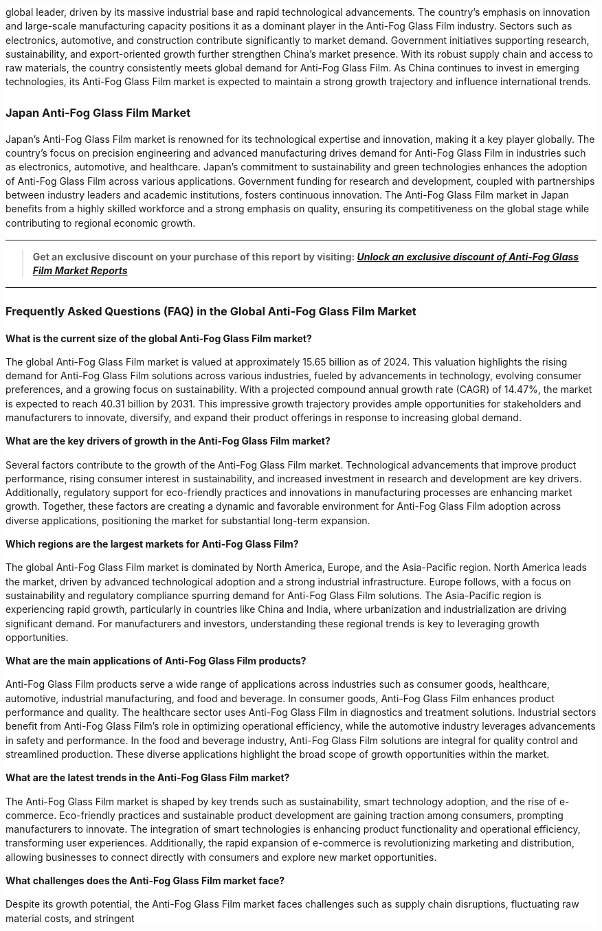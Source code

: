 global leader, driven by its massive industrial base and rapid technological advancements. The country&rsquo;s emphasis on innovation and large-scale manufacturing capacity positions it as a dominant player in the Anti-Fog Glass Film industry. Sectors such as electronics, automotive, and construction contribute significantly to market demand. Government initiatives supporting research, sustainability, and export-oriented growth further strengthen China&rsquo;s market presence. With its robust supply chain and access to raw materials, the country consistently meets global demand for Anti-Fog Glass Film. As China continues to invest in emerging technologies, its Anti-Fog Glass Film market is expected to maintain a strong growth trajectory and influence international trends.</p><h3>Japan Anti-Fog Glass Film Market</h3><p>Japan&rsquo;s Anti-Fog Glass Film market is renowned for its technological expertise and innovation, making it a key player globally. The country&rsquo;s focus on precision engineering and advanced manufacturing drives demand for Anti-Fog Glass Film in industries such as electronics, automotive, and healthcare. Japan&rsquo;s commitment to sustainability and green technologies enhances the adoption of Anti-Fog Glass Film across various applications. Government funding for research and development, coupled with partnerships between industry leaders and academic institutions, fosters continuous innovation. The Anti-Fog Glass Film market in Japan benefits from a highly skilled workforce and a strong emphasis on quality, ensuring its competitiveness on the global stage while contributing to regional economic growth.</p><hr /><blockquote><p><strong>Get an exclusive discount on your purchase of this report by visiting: <em><a href="://marketresearchpulse.com/ask-for-discount/105591?utm_source=Github&amp;utm_medium=027">Unlock an exclusive discount of Anti-Fog Glass Film Market Reports</a></em>&nbsp;</strong></p></blockquote><hr /><h3>Frequently Asked Questions (FAQ) in the Global Anti-Fog Glass Film Market</h3><p><strong>What is the current size of the global Anti-Fog Glass Film market?</strong></p><p>The global Anti-Fog Glass Film market is valued at approximately 15.65 billion as of 2024. This valuation highlights the rising demand for Anti-Fog Glass Film solutions across various industries, fueled by advancements in technology, evolving consumer preferences, and a growing focus on sustainability. With a projected compound annual growth rate (CAGR) of 14.47%, the market is expected to reach 40.31 billion by 2031. This impressive growth trajectory provides ample opportunities for stakeholders and manufacturers to innovate, diversify, and expand their product offerings in response to increasing global demand.</p><p><strong>What are the key drivers of growth in the Anti-Fog Glass Film market?</strong></p><p>Several factors contribute to the growth of the Anti-Fog Glass Film market. Technological advancements that improve product performance, rising consumer interest in sustainability, and increased investment in research and development are key drivers. Additionally, regulatory support for eco-friendly practices and innovations in manufacturing processes are enhancing market growth. Together, these factors are creating a dynamic and favorable environment for Anti-Fog Glass Film adoption across diverse applications, positioning the market for substantial long-term expansion.</p><p><strong>Which regions are the largest markets for Anti-Fog Glass Film?</strong></p><p>The global Anti-Fog Glass Film market is dominated by North America, Europe, and the Asia-Pacific region. North America leads the market, driven by advanced technological adoption and a strong industrial infrastructure. Europe follows, with a focus on sustainability and regulatory compliance spurring demand for Anti-Fog Glass Film solutions. The Asia-Pacific region is experiencing rapid growth, particularly in countries like China and India, where urbanization and industrialization are driving significant demand. For manufacturers and investors, understanding these regional trends is key to leveraging growth opportunities.</p><p><strong>What are the main applications of Anti-Fog Glass Film products?</strong></p><p>Anti-Fog Glass Film products serve a wide range of applications across industries such as consumer goods, healthcare, automotive, industrial manufacturing, and food and beverage. In consumer goods, Anti-Fog Glass Film enhances product performance and quality. The healthcare sector uses Anti-Fog Glass Film in diagnostics and treatment solutions. Industrial sectors benefit from Anti-Fog Glass Film&rsquo;s role in optimizing operational efficiency, while the automotive industry leverages advancements in safety and performance. In the food and beverage industry, Anti-Fog Glass Film solutions are integral for quality control and streamlined production. These diverse applications highlight the broad scope of growth opportunities within the market.</p><p><strong>What are the latest trends in the Anti-Fog Glass Film market?</strong></p><p>The Anti-Fog Glass Film market is shaped by key trends such as sustainability, smart technology adoption, and the rise of e-commerce. Eco-friendly practices and sustainable product development are gaining traction among consumers, prompting manufacturers to innovate. The integration of smart technologies is enhancing product functionality and operational efficiency, transforming user experiences. Additionally, the rapid expansion of e-commerce is revolutionizing marketing and distribution, allowing businesses to connect directly with consumers and explore new market opportunities.</p><p><strong>What challenges does the Anti-Fog Glass Film market face?</strong></p><p>Despite its growth potential, the Anti-Fog Glass Film market faces challenges such as supply chain disruptions, fluctuating raw material costs, and stringent